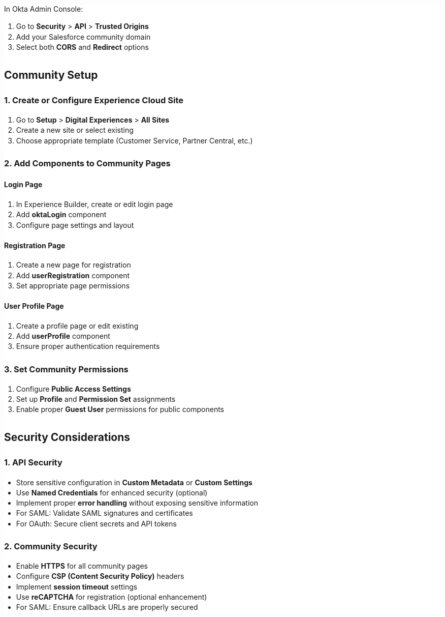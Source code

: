 In Okta Admin Console:
1. Go to **Security** > **API** > **Trusted Origins**
2. Add your Salesforce community domain
3. Select both **CORS** and **Redirect** options

## Community Setup

### 1. Create or Configure Experience Cloud Site

1. Go to **Setup** > **Digital Experiences** > **All Sites**
2. Create a new site or select existing
3. Choose appropriate template (Customer Service, Partner Central, etc.)

### 2. Add Components to Community Pages

#### Login Page
1. In Experience Builder, create or edit login page
2. Add **oktaLogin** component
3. Configure page settings and layout

#### Registration Page
1. Create a new page for registration
2. Add **userRegistration** component
3. Set appropriate page permissions

#### User Profile Page
1. Create a profile page or edit existing
2. Add **userProfile** component
3. Ensure proper authentication requirements

### 3. Set Community Permissions

1. Configure **Public Access Settings**
2. Set up **Profile** and **Permission Set** assignments
3. Enable proper **Guest User** permissions for public components

## Security Considerations

### 1. API Security

- Store sensitive configuration in **Custom Metadata** or **Custom Settings**
- Use **Named Credentials** for enhanced security (optional)
- Implement proper **error handling** without exposing sensitive information
- For SAML: Validate SAML signatures and certificates
- For OAuth: Secure client secrets and API tokens

### 2. Community Security

- Enable **HTTPS** for all community pages
- Configure **CSP (Content Security Policy)** headers
- Implement **session timeout** settings
- Use **reCAPTCHA** for registration (optional enhancement)
- For SAML: Ensure callback URLs are properly secured
